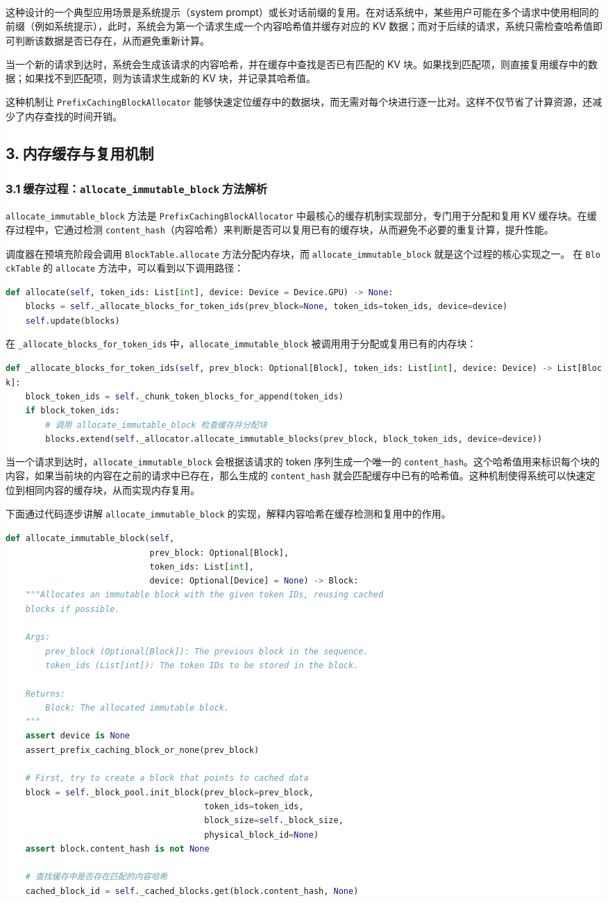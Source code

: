 这种设计的一个典型应用场景是系统提示（system prompt）或长对话前缀的复用。在对话系统中，某些用户可能在多个请求中使用相同的前缀（例如系统提示），此时，系统会为第一个请求生成一个内容哈希值并缓存对应的 KV 数据；而对于后续的请求，系统只需检查哈希值即可判断该数据是否已存在，从而避免重新计算。

当一个新的请求到达时，系统会生成该请求的内容哈希，并在缓存中查找是否已有匹配的 KV 块。如果找到匹配项，则直接复用缓存中的数据；如果找不到匹配项，则为该请求生成新的 KV 块，并记录其哈希值。

这种机制让 `PrefixCachingBlockAllocator` 能够快速定位缓存中的数据块，而无需对每个块进行逐一比对。这样不仅节省了计算资源，还减少了内存查找的时间开销。

## 3. 内存缓存与复用机制

### 3.1 缓存过程：`allocate_immutable_block` 方法解析

`allocate_immutable_block` 方法是 `PrefixCachingBlockAllocator` 中最核心的缓存机制实现部分，专门用于分配和复用 KV 缓存块。在缓存过程中，它通过检测 `content_hash`（内容哈希）来判断是否可以复用已有的缓存块，从而避免不必要的重复计算，提升性能。

调度器在预填充阶段会调用 `BlockTable.allocate` 方法分配内存块，而 `allocate_immutable_block` 就是这个过程的核心实现之一。 在 `BlockTable` 的 `allocate` 方法中，可以看到以下调用路径：

```python
def allocate(self, token_ids: List[int], device: Device = Device.GPU) -> None:
    blocks = self._allocate_blocks_for_token_ids(prev_block=None, token_ids=token_ids, device=device)
    self.update(blocks)
```

在 `_allocate_blocks_for_token_ids` 中，`allocate_immutable_block` 被调用用于分配或复用已有的内存块：

```python
def _allocate_blocks_for_token_ids(self, prev_block: Optional[Block], token_ids: List[int], device: Device) -> List[Block]:
    block_token_ids = self._chunk_token_blocks_for_append(token_ids)
    if block_token_ids:
        # 调用 allocate_immutable_block 检查缓存并分配块
        blocks.extend(self._allocator.allocate_immutable_blocks(prev_block, block_token_ids, device=device))
```

当一个请求到达时，`allocate_immutable_block` 会根据该请求的 token 序列生成一个唯一的 `content_hash`。这个哈希值用来标识每个块的内容，如果当前块的内容在之前的请求中已存在，那么生成的 `content_hash` 就会匹配缓存中已有的哈希值。这种机制使得系统可以快速定位到相同内容的缓存块，从而实现内存复用。

下面通过代码逐步讲解 `allocate_immutable_block` 的实现，解释内容哈希在缓存检测和复用中的作用。

```python
def allocate_immutable_block(self,
                             prev_block: Optional[Block],
                             token_ids: List[int],
                             device: Optional[Device] = None) -> Block:
    """Allocates an immutable block with the given token IDs, reusing cached
    blocks if possible.

    Args:
        prev_block (Optional[Block]): The previous block in the sequence.
        token_ids (List[int]): The token IDs to be stored in the block.

    Returns:
        Block: The allocated immutable block.
    """
    assert device is None
    assert_prefix_caching_block_or_none(prev_block)

    # First, try to create a block that points to cached data
    block = self._block_pool.init_block(prev_block=prev_block,
                                        token_ids=token_ids,
                                        block_size=self._block_size,
                                        physical_block_id=None)
    assert block.content_hash is not None

    # 查找缓存中是否存在匹配的内容哈希
    cached_block_id = self._cached_blocks.get(block.content_hash, None)
```